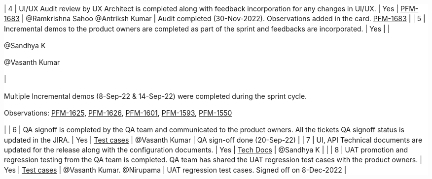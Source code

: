 | 4         | UI/UX Audit review by UX Architect is completed along with feedback incorporation for any changes in UI/UX.                                                                                                                                                                                                                                                                        | Yes                  | [PFM-1683](https://digit-discuss.atlassian.net/browse/PFM-1683)                                                                         | @Ramkrishna Sahoo @Antriksh Kumar      | Audit completed (30-Nov-2022). Observations added in the card. [PFM-1683](https://digit-discuss.atlassian.net/browse/PFM-1683)                                                                                                                                                                                                                                                                                                                                                                                        |
| 5         | Incremental demos to the product owners are completed as part of the sprint and feedbacks are incorporated.                                                                                                                                                                                                                                                                        | Yes                  |                                                                                                                                         | <p>@Sandhya K</p><p>@Vasanth Kumar</p> | <p>Multiple Incremental demos (8-Sep-22 &#x26; 14-Sep-22) were completed during the sprint cycle. </p><p>Observations: <a href="https://digit-discuss.atlassian.net/browse/PFM-1625">PFM-1625</a>, <a href="https://digit-discuss.atlassian.net/browse/PFM-1626">PFM-1626</a>, <a href="https://digit-discuss.atlassian.net/browse/PFM-1601">PFM-1601</a>, <a href="https://digit-discuss.atlassian.net/browse/PFM-1593">PFM-1593</a>, <a href="https://digit-discuss.atlassian.net/browse/PFM-1550">PFM-1550</a></p> |
| 6         | QA signoff is completed by the QA team and communicated to the product owners. All the tickets QA signoff status is updated in the JIRA.                                                                                                                                                                                                                                           | Yes                  | [Test cases](test-cases.md)                                                                                                             | @Vasanth Kumar                         | QA sign-off done (20-Sep-22)                                                                                                                                                                                                                                                                                                                                                                                                                                                                                          |
| 7         | UI, API Technical documents are updated for the release along with the configuration documents.                                                                                                                                                                                                                                                                                    | Yes                  | [Tech Docs](./#document-resources-and-links)                                                                                            | @Sandhya K                             |                                                                                                                                                                                                                                                                                                                                                                                                                                                                                                                       |
| 8         | UAT promotion and regression testing from the QA team is completed. QA team has shared the UAT regression test cases with the product owners.                                                                                                                                                                                                                                      | Yes                  | [Test cases](test-cases.md)                                                                                                             | @Vasanth Kumar. @Nirupama              | UAT regression test cases. Signed off on 8-Dec-2022                                                                                                                                                                                                                                                                                                                                                                                                                                                                   |
